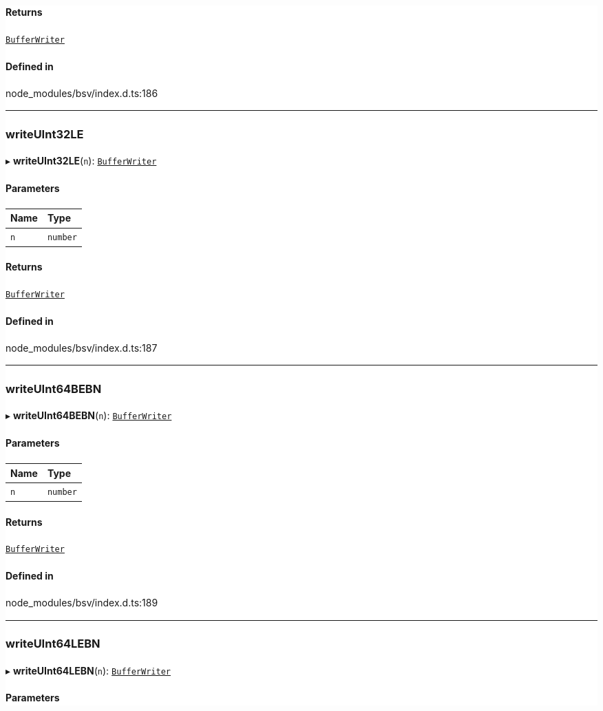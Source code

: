 #### Returns

[`BufferWriter`](bsv.encoding.BufferWriter.md)

#### Defined in

node_modules/bsv/index.d.ts:186

___

### writeUInt32LE

▸ **writeUInt32LE**(`n`): [`BufferWriter`](bsv.encoding.BufferWriter.md)

#### Parameters

| Name | Type |
| :------ | :------ |
| `n` | `number` |

#### Returns

[`BufferWriter`](bsv.encoding.BufferWriter.md)

#### Defined in

node_modules/bsv/index.d.ts:187

___

### writeUInt64BEBN

▸ **writeUInt64BEBN**(`n`): [`BufferWriter`](bsv.encoding.BufferWriter.md)

#### Parameters

| Name | Type |
| :------ | :------ |
| `n` | `number` |

#### Returns

[`BufferWriter`](bsv.encoding.BufferWriter.md)

#### Defined in

node_modules/bsv/index.d.ts:189

___

### writeUInt64LEBN

▸ **writeUInt64LEBN**(`n`): [`BufferWriter`](bsv.encoding.BufferWriter.md)

#### Parameters
